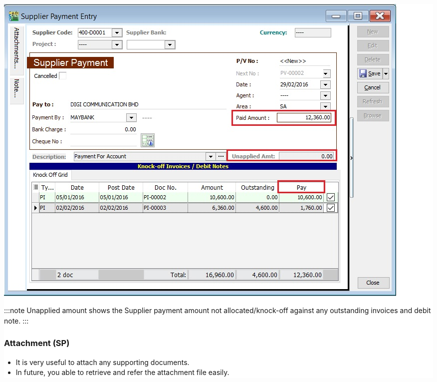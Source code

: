    ![des-supplier-payment-random-knockoff-1](../../../static/img/usage/supplier/supplier-guide-images/supplier-payment-random-knockoff-1.jpg)

:::note
 Unapplied amount shows the Supplier payment amount not allocated/knock-off against any outstanding invoices and debit note.
:::

### Attachment (SP)

- It is very useful to attach any supporting documents.
- In future, you able to retrieve and refer the attachment file easily.
